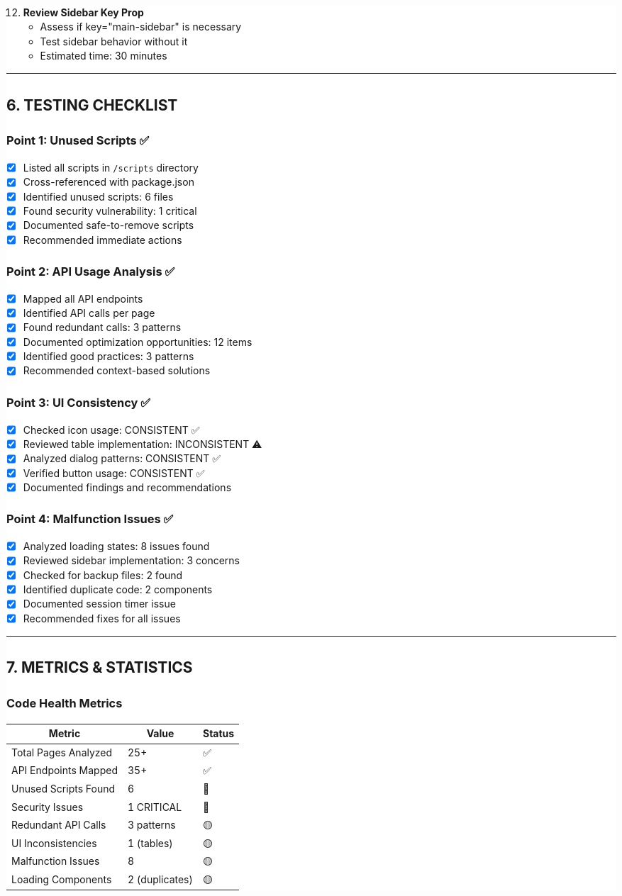 12. **Review Sidebar Key Prop**
    - Assess if key="main-sidebar" is necessary
    - Test sidebar behavior without it
    - Estimated time: 30 minutes

---

## 6. TESTING CHECKLIST

### Point 1: Unused Scripts ✅
- [x] Listed all scripts in `/scripts` directory
- [x] Cross-referenced with package.json
- [x] Identified unused scripts: 6 files
- [x] Found security vulnerability: 1 critical
- [x] Documented safe-to-remove scripts
- [x] Recommended immediate actions

### Point 2: API Usage Analysis ✅
- [x] Mapped all API endpoints
- [x] Identified API calls per page
- [x] Found redundant calls: 3 patterns
- [x] Documented optimization opportunities: 12 items
- [x] Identified good practices: 3 patterns
- [x] Recommended context-based solutions

### Point 3: UI Consistency ✅
- [x] Checked icon usage: CONSISTENT ✅
- [x] Reviewed table implementation: INCONSISTENT ⚠️
- [x] Analyzed dialog patterns: CONSISTENT ✅
- [x] Verified button usage: CONSISTENT ✅
- [x] Documented findings and recommendations

### Point 4: Malfunction Issues ✅
- [x] Analyzed loading states: 8 issues found
- [x] Reviewed sidebar implementation: 3 concerns
- [x] Checked for backup files: 2 found
- [x] Identified duplicate code: 2 components
- [x] Documented session timer issue
- [x] Recommended fixes for all issues

---

## 7. METRICS & STATISTICS

### Code Health Metrics

| Metric | Value | Status |
|--------|-------|--------|
| Total Pages Analyzed | 25+ | ✅ |
| API Endpoints Mapped | 35+ | ✅ |
| Unused Scripts Found | 6 | 🔴 |
| Security Issues | 1 CRITICAL | 🔴 |
| Redundant API Calls | 3 patterns | 🟡 |
| UI Inconsistencies | 1 (tables) | 🟡 |
| Malfunction Issues | 8 | 🟡 |
| Loading Components | 2 (duplicates) | 🟡 |